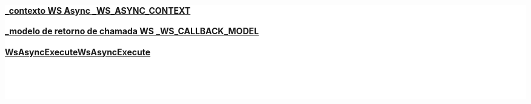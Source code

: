 [<span data-ttu-id="9f71a-155">**\_contexto WS Async \_**</span><span class="sxs-lookup"><span data-stu-id="9f71a-155">**WS\_ASYNC\_CONTEXT**</span></span>](/windows/desktop/api/WebServices/ns-webservices-ws_async_context)
</dt> <dt>

[<span data-ttu-id="9f71a-156">**\_modelo de retorno de chamada WS \_**</span><span class="sxs-lookup"><span data-stu-id="9f71a-156">**WS\_CALLBACK\_MODEL**</span></span>](/windows/desktop/api/WebServices/ne-webservices-ws_callback_model)
</dt> <dt>

[<span data-ttu-id="9f71a-157">**WsAsyncExecute**</span><span class="sxs-lookup"><span data-stu-id="9f71a-157">**WsAsyncExecute**</span></span>](/windows/desktop/api/WebServices/nf-webservices-wsasyncexecute)
</dt> </dl>

 

 




